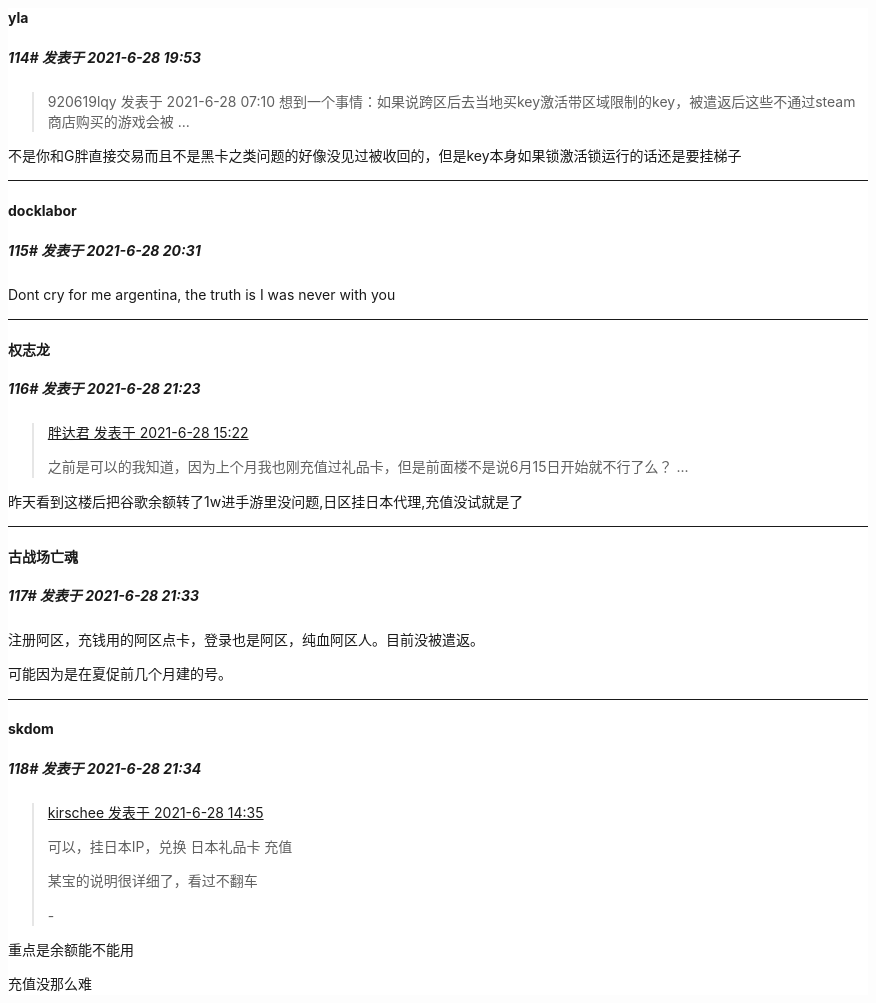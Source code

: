 ####  yla  
##### 114#       发表于 2021-6-28 19:53


<blockquote>920619lqy 发表于 2021-6-28 07:10
想到一个事情：如果说跨区后去当地买key激活带区域限制的key，被遣返后这些不通过steam商店购买的游戏会被 ...</blockquote>
不是你和G胖直接交易而且不是黑卡之类问题的好像没见过被收回的，但是key本身如果锁激活锁运行的话还是要挂梯子


*****

####  docklabor  
##### 115#       发表于 2021-6-28 20:31


Dont cry for me argentina, the truth is I was never with you


*****

####  权志龙  
##### 116#       发表于 2021-6-28 21:23


<blockquote><a href="httphttps://bbs.saraba1st.com/2b/forum.php?mod=redirect&amp;goto=findpost&amp;pid=51768919&amp;ptid=2012260" target="_blank">胖达君 发表于 2021-6-28 15:22</a>

之前是可以的我知道，因为上个月我也刚充值过礼品卡，但是前面楼不是说6月15日开始就不行了么？ ...</blockquote>
昨天看到这楼后把谷歌余额转了1w进手游里没问题,日区挂日本代理,充值没试就是了


*****

####  古战场亡魂  
##### 117#       发表于 2021-6-28 21:33


注册阿区，充钱用的阿区点卡，登录也是阿区，纯血阿区人。目前没被遣返。

可能因为是在夏促前几个月建的号。


*****

####  skdom  
##### 118#       发表于 2021-6-28 21:34


<blockquote><a href="httphttps://bbs.saraba1st.com/2b/forum.php?mod=redirect&amp;goto=findpost&amp;pid=51768378&amp;ptid=2012260" target="_blank">kirschee 发表于 2021-6-28 14:35</a>

可以，挂日本IP，兑换 日本礼品卡 充值

某宝的说明很详细了，看过不翻车

-</blockquote>
重点是余额能不能用

充值没那么难
